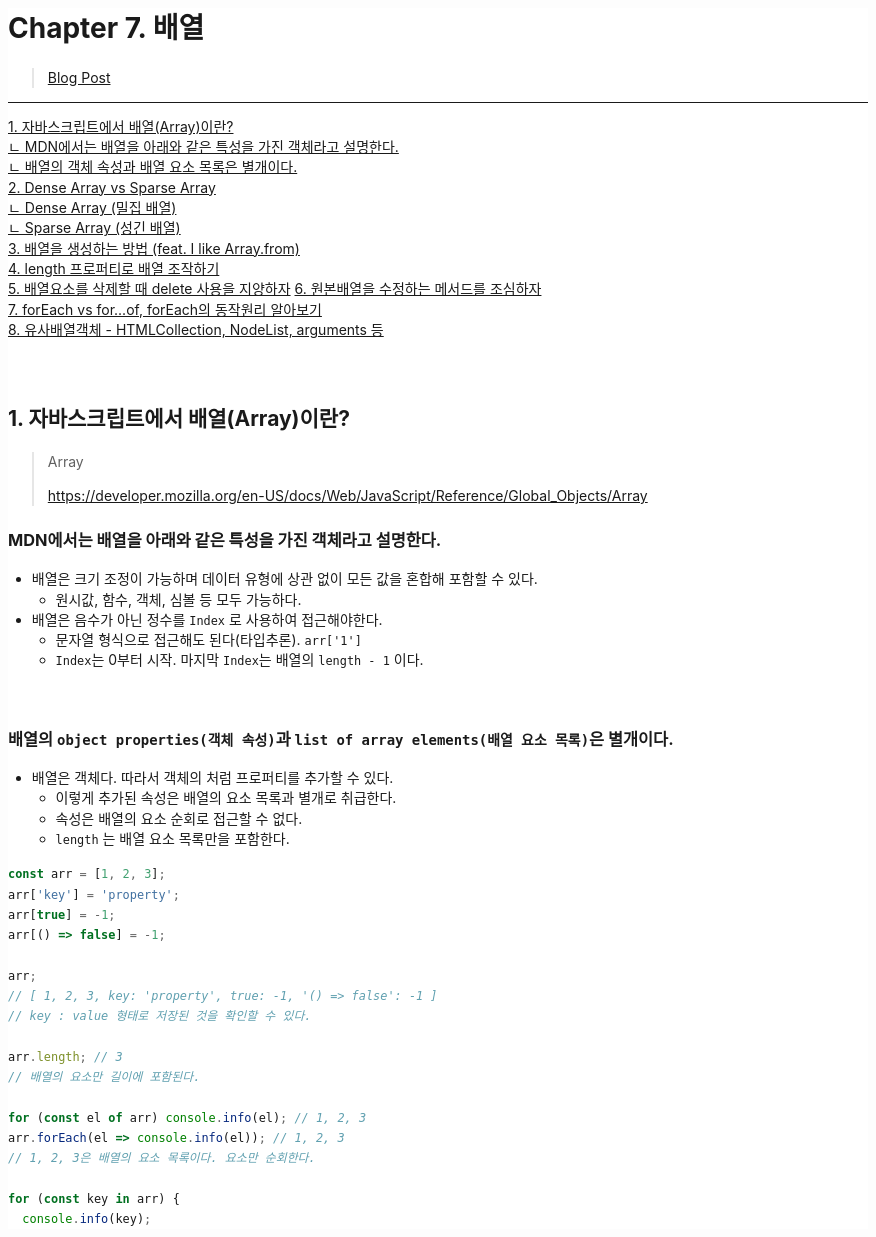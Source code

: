 # Chapter 7. 배열

> [Blog Post](https://velog.io/@husbumps/javascript-the-definitive-guide-7e-chapter-7)

<hr>

[1. 자바스크립트에서 배열(Array)이란?](#1-문statement이란)  
[ ㄴ MDN에서는 배열을 아래와 같은 특성을 가진 객체라고 설명한다.](#mdn에서는-배열을-아래와-같은-특성을-가진-객체라고-설명한다)  
[ ㄴ 배열의 객체 속성과 배열 요소 목록은 별개이다.](#배열의-object-properties객체-속성과-list-of-array-elements배열-요소-목록은-별개이다)  
[2. Dense Array vs Sparse Array](#2-dense-array-vs-sparse-array)  
[ ㄴ Dense Array (밀집 배열)](#dense-array-밀집-배열)  
[ ㄴ Sparse Array (성긴 배열)](#sparse-array-성긴-배열)  
[3. 배열을 생성하는 방법 (feat. I like Array.from)](#3-배열을-생성하는-방법-feat-i-like-arrayfrom)  
[4. length 프로퍼티로 배열 조작하기](#4-length-프로퍼티로-배열-조작하기)  
[5. 배열요소를 삭제할 때 delete 사용을 지양하자](#5-배열요소를-삭제할-때-delete-사용을-지양하자)
[6. 원본배열을 수정하는 메서드를 조심하자](#6-원본배열을-수정하는-메서드를-조심하자)  
[7. forEach vs for...of, forEach의 동작원리 알아보기](#7-foreach-vs-forof-foreach의-동작원리-알아보기)  
[8. 유사배열객체 - HTMLCollection, NodeList, arguments 등](#8-유사배열객체---htmlcollection-nodelist-arguments-등)

<br>

## 1. 자바스크립트에서 배열(Array)이란?

> Array
>
> https://developer.mozilla.org/en-US/docs/Web/JavaScript/Reference/Global_Objects/Array

### MDN에서는 배열을 아래와 같은 특성을 가진 객체라고 설명한다.

- 배열은 크기 조정이 가능하며 데이터 유형에 상관 없이 모든 값을 혼합해 포함할 수 있다.
  - 원시값, 함수, 객체, 심볼 등 모두 가능하다.
- 배열은 음수가 아닌 정수를 `Index` 로 사용하여 접근해야한다.
  - 문자열 형식으로 접근해도 된다(타입추론). `arr['1']`
  - `Index`는 0부터 시작. 마지막 `Index`는 배열의 `length - 1` 이다.

<br>

### 배열의 `object properties(객체 속성)`과 `list of array elements(배열 요소 목록)`은 별개이다.

- 배열은 객체다. 따라서 객체의 처럼 프로퍼티를 추가할 수 있다.
  - 이렇게 추가된 속성은 배열의 요소 목록과 별개로 취급한다.
  - 속성은 배열의 요소 순회로 접근할 수 없다.
  - `length` 는 배열 요소 목록만을 포함한다.

```js
const arr = [1, 2, 3];
arr['key'] = 'property';
arr[true] = -1;
arr[() => false] = -1;

arr;
// [ 1, 2, 3, key: 'property', true: -1, '() => false': -1 ]
// key : value 형태로 저장된 것을 확인할 수 있다.

arr.length; // 3
// 배열의 요소만 길이에 포함된다.

for (const el of arr) console.info(el); // 1, 2, 3
arr.forEach(el => console.info(el)); // 1, 2, 3
// 1, 2, 3은 배열의 요소 목록이다. 요소만 순회한다.

for (const key in arr) {
  console.info(key);
```